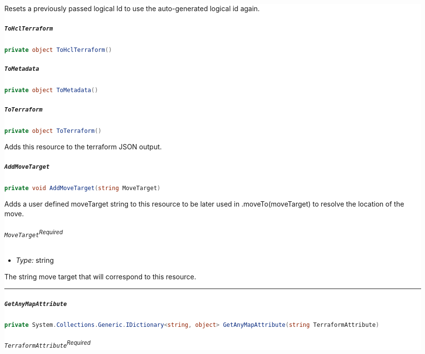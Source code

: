 Resets a previously passed logical Id to use the auto-generated logical id again.

##### `ToHclTerraform` <a name="ToHclTerraform" id="@cdktf/provider-newrelic.keyTransaction.KeyTransaction.toHclTerraform"></a>

```csharp
private object ToHclTerraform()
```

##### `ToMetadata` <a name="ToMetadata" id="@cdktf/provider-newrelic.keyTransaction.KeyTransaction.toMetadata"></a>

```csharp
private object ToMetadata()
```

##### `ToTerraform` <a name="ToTerraform" id="@cdktf/provider-newrelic.keyTransaction.KeyTransaction.toTerraform"></a>

```csharp
private object ToTerraform()
```

Adds this resource to the terraform JSON output.

##### `AddMoveTarget` <a name="AddMoveTarget" id="@cdktf/provider-newrelic.keyTransaction.KeyTransaction.addMoveTarget"></a>

```csharp
private void AddMoveTarget(string MoveTarget)
```

Adds a user defined moveTarget string to this resource to be later used in .moveTo(moveTarget) to resolve the location of the move.

###### `MoveTarget`<sup>Required</sup> <a name="MoveTarget" id="@cdktf/provider-newrelic.keyTransaction.KeyTransaction.addMoveTarget.parameter.moveTarget"></a>

- *Type:* string

The string move target that will correspond to this resource.

---

##### `GetAnyMapAttribute` <a name="GetAnyMapAttribute" id="@cdktf/provider-newrelic.keyTransaction.KeyTransaction.getAnyMapAttribute"></a>

```csharp
private System.Collections.Generic.IDictionary<string, object> GetAnyMapAttribute(string TerraformAttribute)
```

###### `TerraformAttribute`<sup>Required</sup> <a name="TerraformAttribute" id="@cdktf/provider-newrelic.keyTransaction.KeyTransaction.getAnyMapAttribute.parameter.terraformAttribute"></a>
